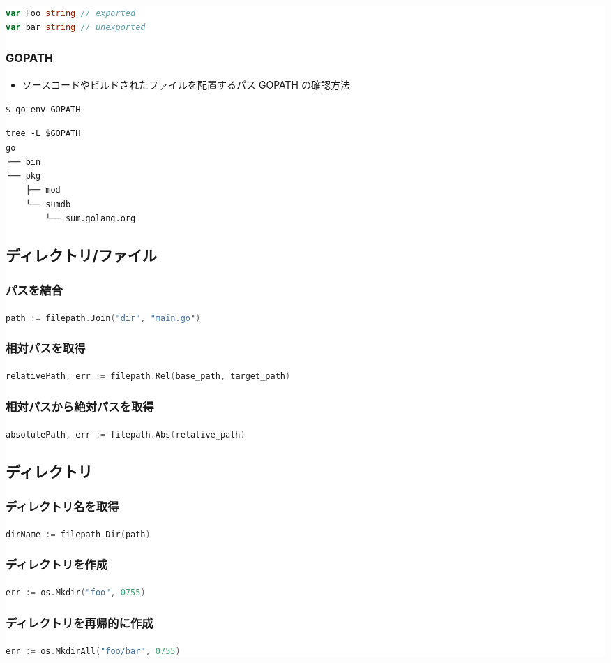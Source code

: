 ```go
var Foo string // exported
var bar string // unexported
```
### GOPATH
* ソースコードやビルドされたファイルを配置するパス
GOPATH の確認方法
```shell
$ go env GOPATH
```

```shell
tree -L $GOPATH
go
├── bin
└── pkg
    ├── mod
    └── sumdb
        └── sum.golang.org
```


## ディレクトリ/ファイル

### パスを結合
```go
path := filepath.Join("dir", "main.go")
```

### 相対パスを取得
```go
relativePath, err := filepath.Rel(base_path, target_path)
```

### 相対パスから絶対パスを取得
```go
absolutePath, err := filepath.Abs(relative_path)
```

## ディレクトリ

### ディレクトリ名を取得
```go
dirName := filepath.Dir(path)
```
### ディレクトリを作成
```go
err := os.Mkdir("foo", 0755)
```

### ディレクトリを再帰的に作成
```go
err := os.MkdirAll("foo/bar", 0755)
```
